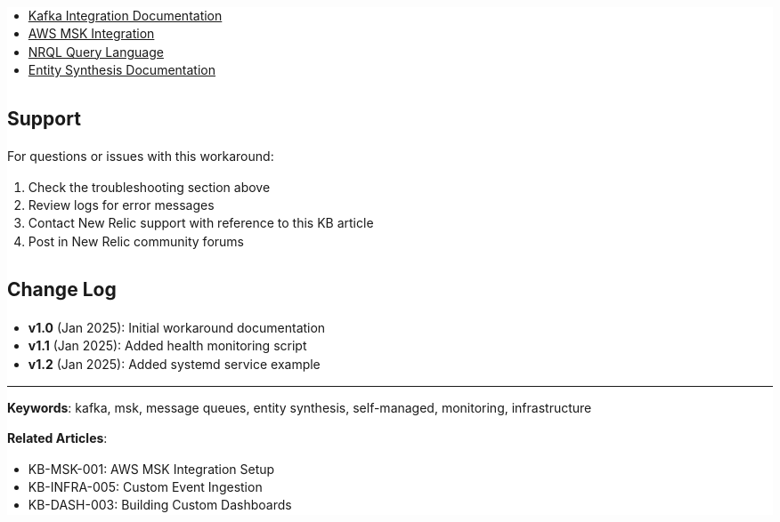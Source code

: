 - [Kafka Integration Documentation](https://docs.newrelic.com/docs/infrastructure/host-integrations/host-integrations-list/kafka-monitoring-integration/)
- [AWS MSK Integration](https://docs.newrelic.com/docs/infrastructure/amazon-integrations/aws-integrations-list/aws-msk-monitoring-integration/)
- [NRQL Query Language](https://docs.newrelic.com/docs/query-your-data/nrql-new-relic-query-language/get-started/introduction-nrql-new-relics-query-language/)
- [Entity Synthesis Documentation](https://docs.newrelic.com/docs/new-relic-one/use-new-relic-one/core-concepts/what-entity-new-relic/)

## Support

For questions or issues with this workaround:
1. Check the troubleshooting section above
2. Review logs for error messages
3. Contact New Relic support with reference to this KB article
4. Post in New Relic community forums

## Change Log

- **v1.0** (Jan 2025): Initial workaround documentation
- **v1.1** (Jan 2025): Added health monitoring script
- **v1.2** (Jan 2025): Added systemd service example

---

**Keywords**: kafka, msk, message queues, entity synthesis, self-managed, monitoring, infrastructure

**Related Articles**: 
- KB-MSK-001: AWS MSK Integration Setup
- KB-INFRA-005: Custom Event Ingestion
- KB-DASH-003: Building Custom Dashboards